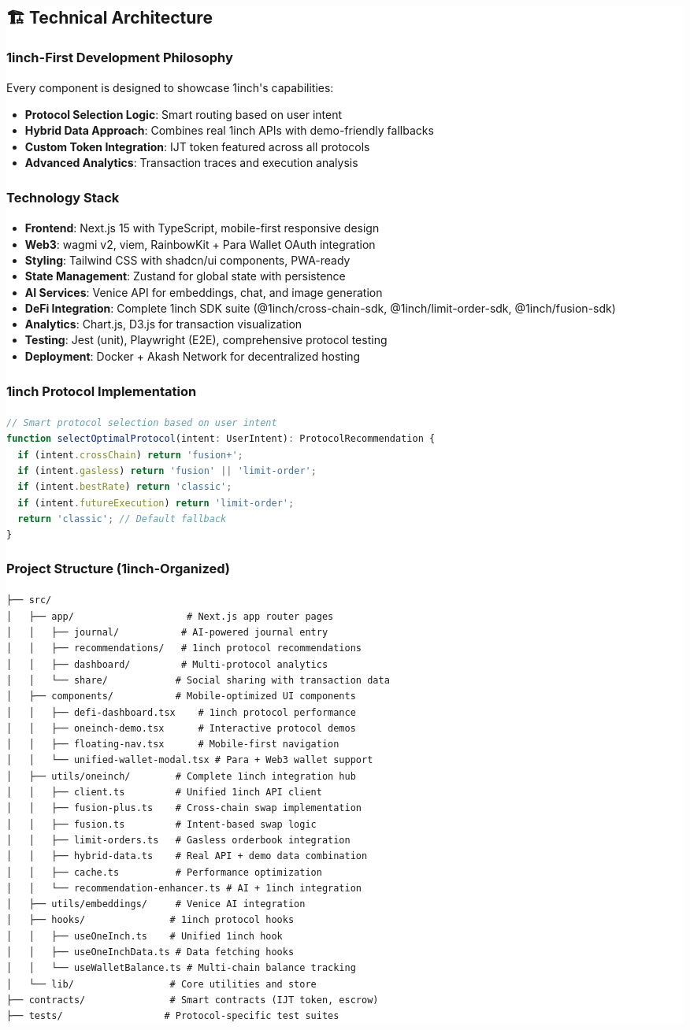 ## 🏗️ Technical Architecture

### 1inch-First Development Philosophy
Every component is designed to showcase 1inch's capabilities:
- **Protocol Selection Logic**: Smart routing based on user intent
- **Hybrid Data Approach**: Combines real 1inch APIs with demo-friendly fallbacks
- **Custom Token Integration**: IJT token featured across all protocols
- **Advanced Analytics**: Transaction traces and execution analysis

### Technology Stack
- **Frontend**: Next.js 15 with TypeScript, mobile-first responsive design
- **Web3**: wagmi v2, viem, RainbowKit + Para Wallet OAuth integration
- **Styling**: Tailwind CSS with shadcn/ui components, PWA-ready
- **State Management**: Zustand for global state with persistence
- **AI Services**: Venice API for embeddings, chat, and image generation
- **DeFi Integration**: Complete 1inch SDK suite (@1inch/cross-chain-sdk, @1inch/limit-order-sdk, @1inch/fusion-sdk)
- **Analytics**: Chart.js, D3.js for transaction visualization
- **Testing**: Jest (unit), Playwright (E2E), comprehensive protocol testing
- **Deployment**: Docker + Akash Network for decentralized hosting

### 1inch Protocol Implementation
```typescript
// Smart protocol selection based on user intent
function selectOptimalProtocol(intent: UserIntent): ProtocolRecommendation {
  if (intent.crossChain) return 'fusion+';
  if (intent.gasless) return 'fusion' || 'limit-order';
  if (intent.bestRate) return 'classic';
  if (intent.futureExecution) return 'limit-order';
  return 'classic'; // Default fallback
}
```

### Project Structure (1inch-Organized)
```
├── src/
│   ├── app/                    # Next.js app router pages
│   │   ├── journal/           # AI-powered journal entry
│   │   ├── recommendations/   # 1inch protocol recommendations
│   │   ├── dashboard/         # Multi-protocol analytics
│   │   └── share/            # Social sharing with transaction data
│   ├── components/           # Mobile-optimized UI components
│   │   ├── defi-dashboard.tsx    # 1inch protocol performance
│   │   ├── oneinch-demo.tsx      # Interactive protocol demos
│   │   ├── floating-nav.tsx      # Mobile-first navigation
│   │   └── unified-wallet-modal.tsx # Para + Web3 wallet support
│   ├── utils/oneinch/        # Complete 1inch integration hub
│   │   ├── client.ts         # Unified 1inch API client
│   │   ├── fusion-plus.ts    # Cross-chain swap implementation
│   │   ├── fusion.ts         # Intent-based swap logic
│   │   ├── limit-orders.ts   # Gasless orderbook integration
│   │   ├── hybrid-data.ts    # Real API + demo data combination
│   │   ├── cache.ts          # Performance optimization
│   │   └── recommendation-enhancer.ts # AI + 1inch integration
│   ├── utils/embeddings/     # Venice AI integration
│   ├── hooks/               # 1inch protocol hooks
│   │   ├── useOneInch.ts    # Unified 1inch hook
│   │   ├── useOneInchData.ts # Data fetching hooks
│   │   └── useWalletBalance.ts # Multi-chain balance tracking
│   └── lib/                 # Core utilities and store
├── contracts/               # Smart contracts (IJT token, escrow)
├── tests/                  # Protocol-specific test suites
```